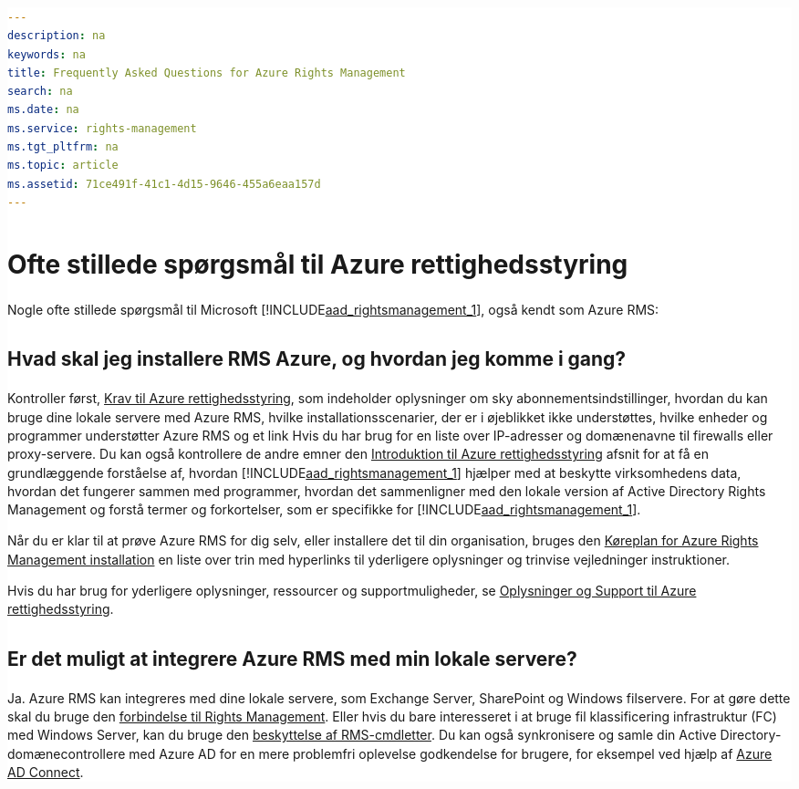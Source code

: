 ```yaml
---
description: na
keywords: na
title: Frequently Asked Questions for Azure Rights Management
search: na
ms.date: na
ms.service: rights-management
ms.tgt_pltfrm: na
ms.topic: article
ms.assetid: 71ce491f-41c1-4d15-9646-455a6eaa157d
---
```

# Ofte stillede sp&#248;rgsm&#229;l til Azure rettighedsstyring
Nogle ofte stillede spørgsmål til Microsoft [!INCLUDE[aad_rightsmanagement_1](../Token/aad_rightsmanagement_1_md.md)], også kendt som Azure RMS:

## Hvad skal jeg installere RMS Azure, og hvordan jeg komme i gang?
Kontroller først, [Krav til Azure rettighedsstyring](../Topic/Requirements_for_Azure_Rights_Management.md), som indeholder oplysninger om sky abonnementsindstillinger, hvordan du kan bruge dine lokale servere med Azure RMS, hvilke installationsscenarier, der er i øjeblikket ikke understøttes, hvilke enheder og programmer understøtter Azure RMS og et link Hvis du har brug for en liste over IP-adresser og domænenavne til firewalls eller proxy-servere. Du kan også kontrollere de andre emner den [Introduktion til Azure rettighedsstyring](../Topic/Getting_Started_with_Azure_Rights_Management.md) afsnit for at få en grundlæggende forståelse af, hvordan [!INCLUDE[aad_rightsmanagement_1](../Token/aad_rightsmanagement_1_md.md)] hjælper med at beskytte virksomhedens data, hvordan det fungerer sammen med programmer, hvordan det sammenligner med den lokale version af Active Directory Rights Management og forstå termer og forkortelser, som er specifikke for [!INCLUDE[aad_rightsmanagement_1](../Token/aad_rightsmanagement_1_md.md)].

Når du er klar til at prøve Azure RMS for dig selv, eller installere det til din organisation, bruges den [Køreplan for Azure Rights Management installation](../Topic/Azure_Rights_Management_Deployment_Roadmap.md) en liste over trin med hyperlinks til yderligere oplysninger og trinvise vejledninger instruktioner.

Hvis du har brug for yderligere oplysninger, ressourcer og supportmuligheder, se [Oplysninger og Support til Azure rettighedsstyring](../Topic/Information_and_Support_for_Azure_Rights_Management.md).

## Er det muligt at integrere Azure RMS med min lokale servere?
Ja. Azure RMS kan integreres med dine lokale servere, som Exchange Server, SharePoint og Windows filservere. For at gøre dette skal du bruge den [forbindelse til Rights Management](https://technet.microsoft.com/library/dn375964.aspx). Eller hvis du bare interesseret i at bruge fil klassificering infrastruktur (FC) med Windows Server, kan du bruge den [beskyttelse af RMS-cmdletter](https://technet.microsoft.com/library/mt601315%28v=ws.10%29.aspx). Du kan også synkronisere og samle din Active Directory-domænecontrollere med Azure AD for en mere problemfri oplevelse godkendelse for brugere, for eksempel ved hjælp af [Azure AD Connect](http://azure.microsoft.com/documentation/articles/active-directory-aadconnect/).
